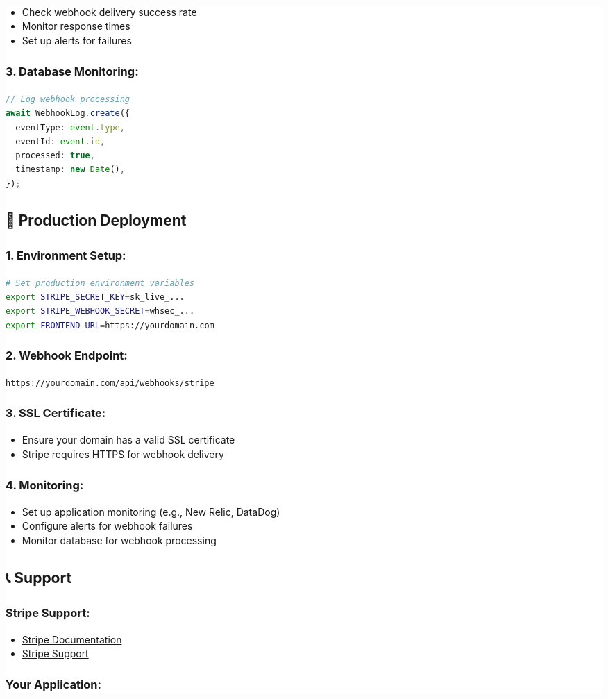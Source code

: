- Check webhook delivery success rate
- Monitor response times
- Set up alerts for failures

### **3. Database Monitoring:**

```typescript
// Log webhook processing
await WebhookLog.create({
  eventType: event.type,
  eventId: event.id,
  processed: true,
  timestamp: new Date(),
});
```

## 🚀 Production Deployment

### **1. Environment Setup:**

```bash
# Set production environment variables
export STRIPE_SECRET_KEY=sk_live_...
export STRIPE_WEBHOOK_SECRET=whsec_...
export FRONTEND_URL=https://yourdomain.com
```

### **2. Webhook Endpoint:**

```
https://yourdomain.com/api/webhooks/stripe
```

### **3. SSL Certificate:**

- Ensure your domain has a valid SSL certificate
- Stripe requires HTTPS for webhook delivery

### **4. Monitoring:**

- Set up application monitoring (e.g., New Relic, DataDog)
- Configure alerts for webhook failures
- Monitor database for webhook processing

## 📞 Support

### **Stripe Support:**

- [Stripe Documentation](https://stripe.com/docs/webhooks)
- [Stripe Support](https://support.stripe.com/)

### **Your Application:**
